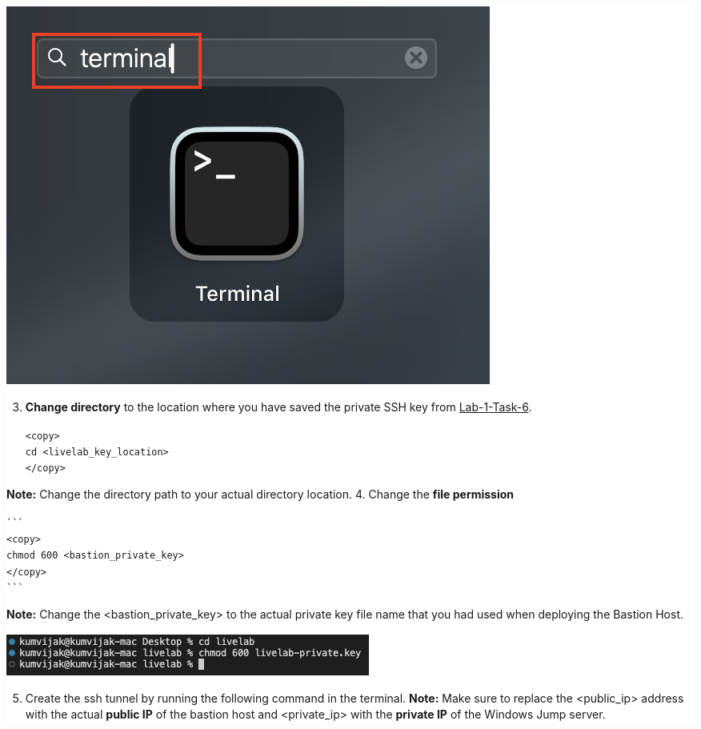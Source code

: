 ![SDDC](./images/mac-terminal.png)

3. **Change directory** to the location where you have saved the private SSH key from [Lab-1-Task-6](./../configure_networking/configure_networking.md/#task-6---deploy-bastion-instance).

	```
    <copy>
    cd <livelab_key_location>
    </copy>
    ```
**Note:** Change the directory path to your actual directory location.
4. Change the **file permission**

	```
    <copy>
    chmod 600 <bastion_private_key>
    </copy>
    ```
**Note:** Change the <bastion_private_key> to the actual private key file name that you had used when deploying the Bastion Host.

![SDDC](./images/changepermission.png)

5. Create the ssh tunnel by running the following command in the terminal.
   **Note:** Make sure to replace the <public_ip> address with the actual **public IP** of the bastion host and <private_ip> with the **private IP** of the Windows Jump server.
